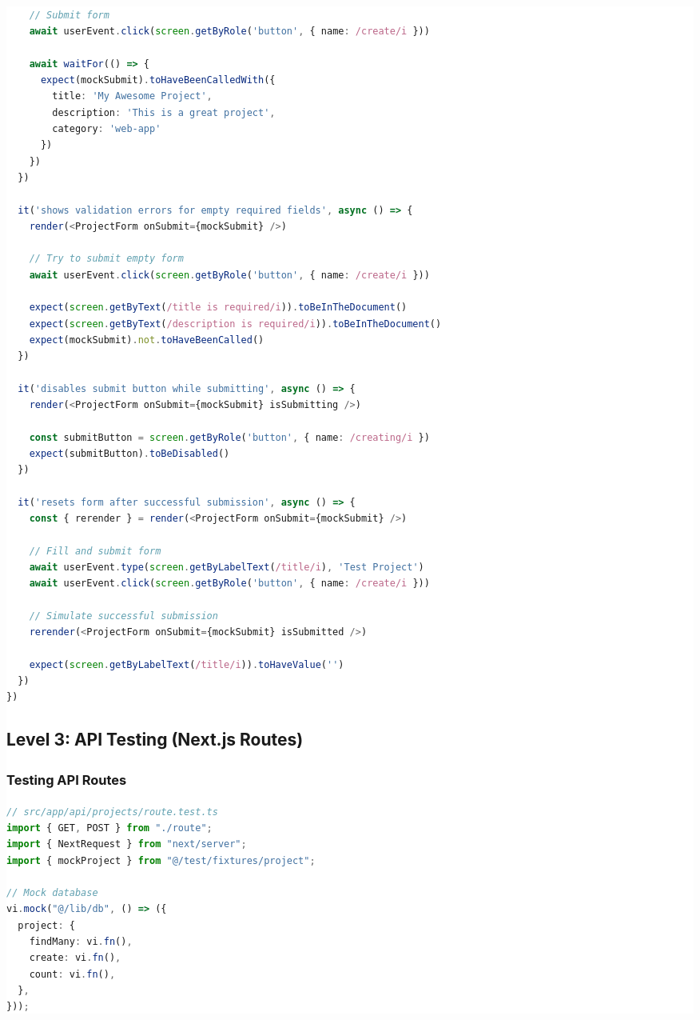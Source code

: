 ```typescript
    // Submit form
    await userEvent.click(screen.getByRole('button', { name: /create/i }))

    await waitFor(() => {
      expect(mockSubmit).toHaveBeenCalledWith({
        title: 'My Awesome Project',
        description: 'This is a great project',
        category: 'web-app'
      })
    })
  })

  it('shows validation errors for empty required fields', async () => {
    render(<ProjectForm onSubmit={mockSubmit} />)

    // Try to submit empty form
    await userEvent.click(screen.getByRole('button', { name: /create/i }))

    expect(screen.getByText(/title is required/i)).toBeInTheDocument()
    expect(screen.getByText(/description is required/i)).toBeInTheDocument()
    expect(mockSubmit).not.toHaveBeenCalled()
  })

  it('disables submit button while submitting', async () => {
    render(<ProjectForm onSubmit={mockSubmit} isSubmitting />)

    const submitButton = screen.getByRole('button', { name: /creating/i })
    expect(submitButton).toBeDisabled()
  })

  it('resets form after successful submission', async () => {
    const { rerender } = render(<ProjectForm onSubmit={mockSubmit} />)

    // Fill and submit form
    await userEvent.type(screen.getByLabelText(/title/i), 'Test Project')
    await userEvent.click(screen.getByRole('button', { name: /create/i }))

    // Simulate successful submission
    rerender(<ProjectForm onSubmit={mockSubmit} isSubmitted />)

    expect(screen.getByLabelText(/title/i)).toHaveValue('')
  })
})
```

## Level 3: API Testing (Next.js Routes)

### Testing API Routes

```typescript
// src/app/api/projects/route.test.ts
import { GET, POST } from "./route";
import { NextRequest } from "next/server";
import { mockProject } from "@/test/fixtures/project";

// Mock database
vi.mock("@/lib/db", () => ({
  project: {
    findMany: vi.fn(),
    create: vi.fn(),
    count: vi.fn(),
  },
}));
```